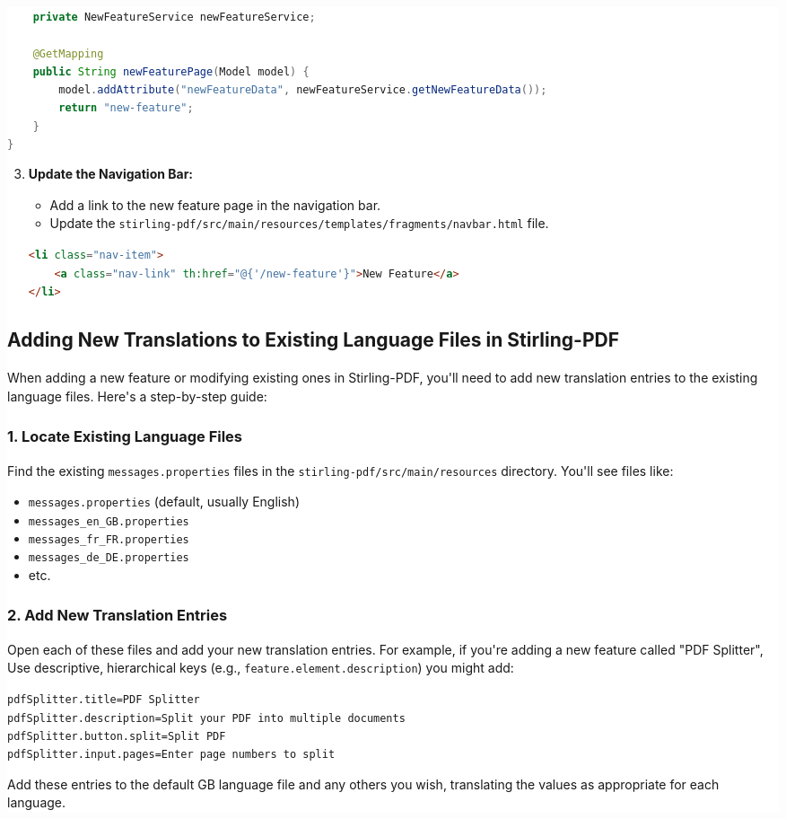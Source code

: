    ```java
       private NewFeatureService newFeatureService;

       @GetMapping
       public String newFeaturePage(Model model) {
           model.addAttribute("newFeatureData", newFeatureService.getNewFeatureData());
           return "new-feature";
       }
   }
   ```

3. **Update the Navigation Bar:**
   - Add a link to the new feature page in the navigation bar.
   - Update the `stirling-pdf/src/main/resources/templates/fragments/navbar.html` file.

   ```html
   <li class="nav-item">
       <a class="nav-link" th:href="@{'/new-feature'}">New Feature</a>
   </li>
   ```

## Adding New Translations to Existing Language Files in Stirling-PDF

When adding a new feature or modifying existing ones in Stirling-PDF, you'll need to add new translation entries to the existing language files. Here's a step-by-step guide:

### 1. Locate Existing Language Files

Find the existing `messages.properties` files in the `stirling-pdf/src/main/resources` directory. You'll see files like:

- `messages.properties` (default, usually English)
- `messages_en_GB.properties`
- `messages_fr_FR.properties`
- `messages_de_DE.properties`
- etc.

### 2. Add New Translation Entries

Open each of these files and add your new translation entries. For example, if you're adding a new feature called "PDF Splitter",
Use descriptive, hierarchical keys (e.g., `feature.element.description`)
you might add:

```properties
pdfSplitter.title=PDF Splitter
pdfSplitter.description=Split your PDF into multiple documents
pdfSplitter.button.split=Split PDF
pdfSplitter.input.pages=Enter page numbers to split
```

Add these entries to the default GB language file and any others you wish, translating the values as appropriate for each language.
